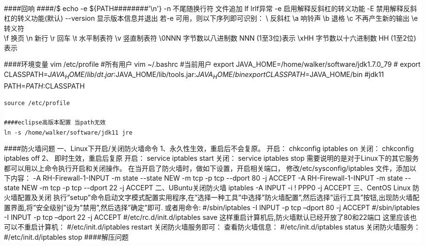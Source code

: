 ####回响
####/$ echo -e ${PATH########'\n'}
    -n 不尾随换行符 文件追加 lf lrlf异常
    -e 启用解释反斜杠的转义功能
    -E 禁用解释反斜杠的转义功能(默认)
    --version 显示版本信息并退出
若-e 可用，则以下序列即可识别：
  \\    反斜杠
  \a    响铃声
  \b    退格
  \c    不再产生新的输出
  \e    转义符  
  \f    换页
  \n    新行
  \r    回车
  \t    水平制表符
  \v    竖直制表符
  \0NNN   字节数以八进制数 NNN (1至3位)表示
  \xHH    字节数以十六进制数 HH (1至2位)表示
   
####环境变量
    vim /etc/profile    #所有用户
    vim ~/.bashrc       #当前用户
    export JAVA_HOME=/home/walker/software/jdk1.7.0_79
    # export CLASSPATH=$JAVA_HOME/lib/dt.jar:$JAVA_HOME/lib/tools.jar:$JAVA_HOME/bin
    export CLASSPATH=$JAVA_HOME/bin   #jdk11 
    PATH=$PATH:$CLASSPATH

    source /etc/profile

    ####eclipse高版本配置 当path无效
    ln -s /home/walker/software/jdk11 jre

####防火墙问题
    一、Linux下开启/关闭防火墙命令
    1、永久性生效，重启后不会复原。
    开启： chkconfig iptables on
    关闭： chkconfig iptables off
    2、 即时生效，重启后复原
    开启： service iptables start
    关闭： service iptables stop
    需要说明的是对于Linux下的其它服务都可以用以上命令执行开启和关闭操作。
    在当开启了防火墙时，做如下设置，开启相关端口，
    修改/etc/sysconfig/iptables 文件，添加以下内容：
    -A RH-Firewall-1-INPUT -m state --state NEW -m tcp -p tcp --dport 80 -j ACCEPT
    -A RH-Firewall-1-INPUT -m state --state NEW -m tcp -p tcp --dport 22 -j ACCEPT
    二、UBuntu关闭防火墙
    iptables -A INPUT -i !   PPP0   -j ACCEPT
    三、CentOS Linux 防火墙配置及关闭
    执行”setup”命令启动文字模式配置实用程序,在”选择一种工具”中选择”防火墙配置”,然后选择”运行工具”按钮,出现防火墙配置界面,将”安全级别”设为”禁用”,然后选择”确定”即可.
    或者用命令:
    #/sbin/iptables -I INPUT -p tcp –dport 80 -j ACCEPT
    #/sbin/iptables -I INPUT -p tcp –dport 22 -j ACCEPT
    #/etc/rc.d/init.d/iptables save
    这样重启计算机后,防火墙默认已经开放了80和22端口
    这里应该也可以不重启计算机：
    #/etc/init.d/iptables restart
    关闭防火墙服务即可：
    查看防火墙信息：
    #/etc/init.d/iptables status
    关闭防火墙服务：
    #/etc/init.d/iptables stop
####解压问题